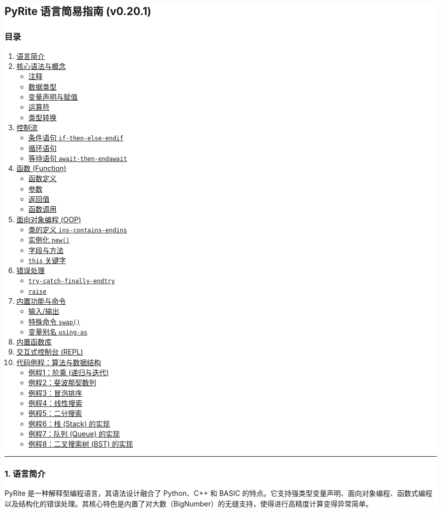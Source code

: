 
## PyRite 语言简易指南 (v0.20.1)

### 目录

1.  [语言简介](#1-语言简介)
2.  [核心语法与概念](#2-核心语法与概念)
    *   [注释](#注释)
    *   [数据类型](#数据类型)
    *   [变量声明与赋值](#变量声明与赋值)
    *   [运算符](#运算符)
    *   [类型转换](#类型转换)
3.  [控制流](#3-控制流)
    *   [条件语句 `if-then-else-endif`](#条件语句-if-then-else-endif)
    *   [循环语句](#循环语句)
    *   [等待语句 `await-then-endawait`](#等待语句-await-then-endawait)
4.  [函数 (Function)](#4-函数-function)
    *   [函数定义](#函数定义)
    *   [参数](#参数)
    *   [返回值](#返回值)
    *   [函数调用](#函数调用)
5.  [面向对象编程 (OOP)](#5-面向对象编程-oop)
    *   [类的定义 `ins-contains-endins`](#类的定义-ins-contains-endins)
    *   [实例化 `new()`](#实例化-new)
    *   [字段与方法](#字段与方法)
    *   [`this` 关键字](#this-关键字)
6.  [错误处理](#6-错误处理)
    *   [`try-catch-finally-endtry`](#try-catch-finally-endtry)
    *   [`raise`](#raise)
7.  [内置功能与命令](#7-内置功能与命令)
    *   [输入/输出](#输入输出)
    *   [特殊命令 `swap()`](#特殊命令-swap)
    *   [变量别名 `using-as`](#变量别名-using-as)
8.  [内置函数库](#8-内置函数库)
9.  [交互式控制台 (REPL)](#9-交互式控制台-repl)
10. [代码例程：算法与数据结构](#10-代码例程算法与数据结构)
    *   [例程1：阶乘 (递归与迭代)](#例程1阶乘-递归与迭代)
    *   [例程2：斐波那契数列](#例程2斐波那契数列)
    *   [例程3：冒泡排序](#例程3冒泡排序)
    *   [例程4：线性搜索](#例程4线性搜索)
    *   [例程5：二分搜索](#例程5二分搜索)
    *   [例程6：栈 (Stack) 的实现](#例程6栈-stack-的实现)
    *   [例程7：队列 (Queue) 的实现](#例程7队列-queue-的实现)
    *   [例程8：二叉搜索树 (BST) 的实现](#例程8二叉搜索树-bst-的实现)

---

### 1. 语言简介

PyRite 是一种解释型编程语言，其语法设计融合了 Python、C++ 和 BASIC 的特点。它支持强类型变量声明、面向对象编程、函数式编程以及结构化的错误处理。其核心特色是内置了对大数（BigNumber）的无缝支持，使得进行高精度计算变得异常简单。
